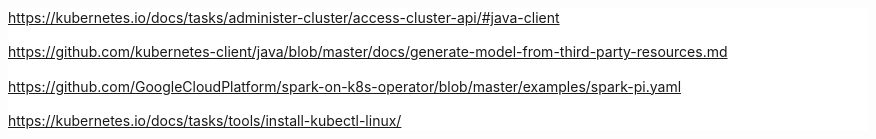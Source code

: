 https://kubernetes.io/docs/tasks/administer-cluster/access-cluster-api/#java-client

https://github.com/kubernetes-client/java/blob/master/docs/generate-model-from-third-party-resources.md

https://github.com/GoogleCloudPlatform/spark-on-k8s-operator/blob/master/examples/spark-pi.yaml

https://kubernetes.io/docs/tasks/tools/install-kubectl-linux/
